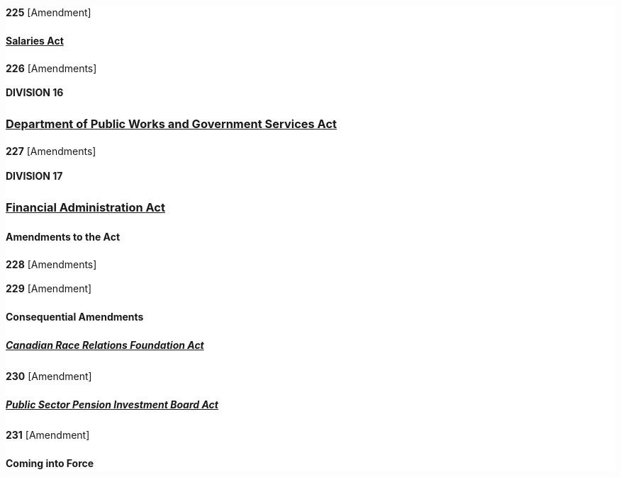 
**225** [Amendment]




#### [Salaries Act](/en/Acts/Revised%20Statutes%20of%20Canada/S/S-3.md)


**226** [Amendments]




**DIVISION 16** 
### [Department of Public Works and Government Services Act](/en/Acts/Statutes%20of%20Canada/1996/c.%2016.md)


**227** [Amendments]




**DIVISION 17** 
### [Financial Administration Act](/en/Acts/Revised%20Statutes%20of%20Canada/F/F-11.md)



#### Amendments to the Act


**228** [Amendments]



**229** [Amendment]




#### Consequential Amendments



##### [Canadian Race Relations Foundation Act](/en/Acts/Statutes%20of%20Canada/1991/c.%208.md)


**230** [Amendment]




##### [Public Sector Pension Investment Board Act](/en/Acts/Statutes%20of%20Canada/1999/c.%2034.md)


**231** [Amendment]




#### Coming into Force


